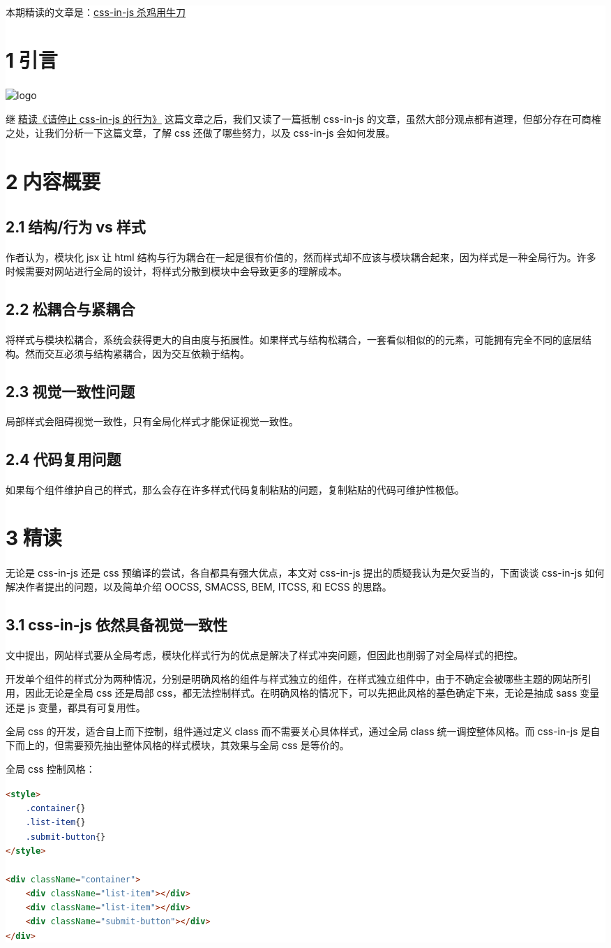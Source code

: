 本期精读的文章是：[css-in-js 杀鸡用牛刀](https://codeburst.io/css-in-js-is-like-replacing-a-broken-screwdriver-with-your-favorite-hammer-c9765c9ee43b)

# 1 引言

<img src="https://img.alicdn.com/imgextra/i3/O1CN01cpxa4o1zwpbWN5xZz_!!6000000006779-2-tps-356-220.png" width="500" alt="logo" />

继 [精读《请停止 css-in-js 的行为》](https://zhuanlan.zhihu.com/p/26878157) 这篇文章之后，我们又读了一篇抵制 css-in-js 的文章，虽然大部分观点都有道理，但部分存在可商榷之处，让我们分析一下这篇文章，了解 css 还做了哪些努力，以及 css-in-js 会如何发展。

# 2 内容概要

## 2.1 结构/行为 vs 样式

作者认为，模块化 jsx 让 html 结构与行为耦合在一起是很有价值的，然而样式却不应该与模块耦合起来，因为样式是一种全局行为。许多时候需要对网站进行全局的设计，将样式分散到模块中会导致更多的理解成本。

## 2.2 松耦合与紧耦合

将样式与模块松耦合，系统会获得更大的自由度与拓展性。如果样式与结构松耦合，一套看似相似的的元素，可能拥有完全不同的底层结构。然而交互必须与结构紧耦合，因为交互依赖于结构。

## 2.3 视觉一致性问题

局部样式会阻碍视觉一致性，只有全局化样式才能保证视觉一致性。

## 2.4 代码复用问题

如果每个组件维护自己的样式，那么会存在许多样式代码复制粘贴的问题，复制粘贴的代码可维护性极低。


# 3 精读

无论是 css-in-js 还是 css 预编译的尝试，各自都具有强大优点，本文对 css-in-js 提出的质疑我认为是欠妥当的，下面谈谈 css-in-js 如何解决作者提出的问题，以及简单介绍 OOCSS, SMACSS, BEM, ITCSS, 和 ECSS 的思路。

## 3.1 css-in-js 依然具备视觉一致性

文中提出，网站样式要从全局考虑，模块化样式行为的优点是解决了样式冲突问题，但因此也削弱了对全局样式的把控。

开发单个组件的样式分为两种情况，分别是明确风格的组件与样式独立的组件，在样式独立组件中，由于不确定会被哪些主题的网站所引用，因此无论是全局 css 还是局部 css，都无法控制样式。在明确风格的情况下，可以先把此风格的基色确定下来，无论是抽成 sass 变量还是 js 变量，都具有可复用性。

全局 css 的开发，适合自上而下控制，组件通过定义 class 而不需要关心具体样式，通过全局 class 统一调控整体风格。而 css-in-js 是自下而上的，但需要预先抽出整体风格的样式模块，其效果与全局 css 是等价的。

全局 css 控制风格：

```html
<style>
	.container{}
	.list-item{}
	.submit-button{}
</style>

<div className="container">
	<div className="list-item"></div>
	<div className="list-item"></div>
	<div className="submit-button"></div>
</div>
```
